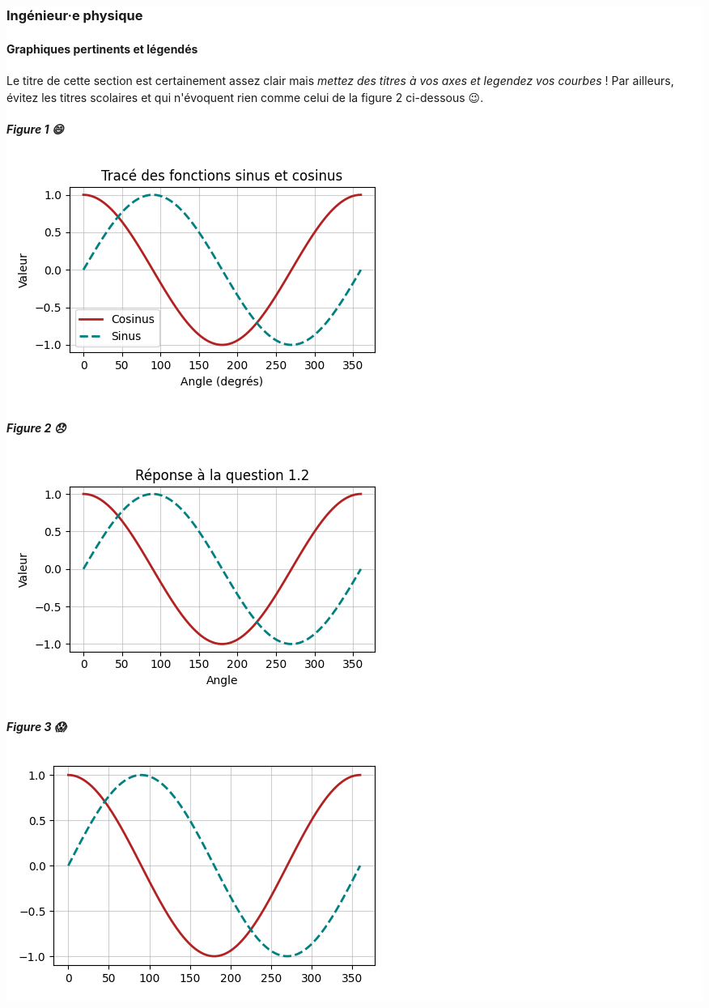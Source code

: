 ### Ingénieur·e physique
#### Graphiques pertinents et légendés
Le titre de cette section est certainement assez clair mais *mettez des titres à vos axes et legendez vos courbes* ! Par ailleurs, évitez les titres scolaires et qui n'évoquent rien comme celui de la figure 2 ci-dessous :wink:. 
##### Figure 1 :smile:
![A nice image with legends end labels.](images/nice_fig.png)

##### Figure 2 :disappointed:
![A nice image with legends end labels.](images/bof_fig.png)

##### Figure 3 :scream:
![A nice image with legends end labels.](images/bad_fig.png)
